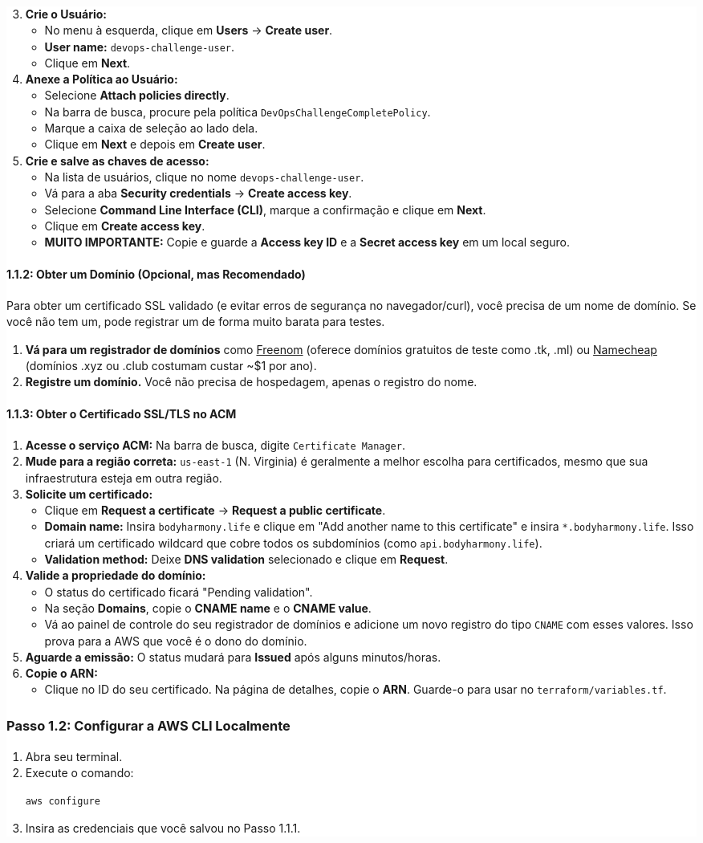3.  **Crie o Usuário:**
    *   No menu à esquerda, clique em **Users** -> **Create user**.
    *   **User name:** `devops-challenge-user`.
    *   Clique em **Next**.
4.  **Anexe a Política ao Usuário:**
    *   Selecione **Attach policies directly**.
    *   Na barra de busca, procure pela política `DevOpsChallengeCompletePolicy`.
    *   Marque a caixa de seleção ao lado dela.
    *   Clique em **Next** e depois em **Create user**.
5.  **Crie e salve as chaves de acesso:**
    *   Na lista de usuários, clique no nome `devops-challenge-user`.
    *   Vá para a aba **Security credentials** -> **Create access key**.
    *   Selecione **Command Line Interface (CLI)**, marque a confirmação e clique em **Next**.
    *   Clique em **Create access key**.
    *   **MUITO IMPORTANTE:** Copie e guarde a **Access key ID** e a **Secret access key** em um local seguro.

#### **1.1.2: Obter um Domínio (Opcional, mas Recomendado)**

Para obter um certificado SSL validado (e evitar erros de segurança no navegador/curl), você precisa de um nome de domínio. Se você não tem um, pode registrar um de forma muito barata para testes.

1.  **Vá para um registrador de domínios** como [Freenom](https://www.freenom.com/pt/index.html) (oferece domínios gratuitos de teste como .tk, .ml) ou [Namecheap](https://www.namecheap.com/) (domínios .xyz ou .club costumam custar ~$1 por ano).
2.  **Registre um domínio.** Você não precisa de hospedagem, apenas o registro do nome.

#### **1.1.3: Obter o Certificado SSL/TLS no ACM**

1.  **Acesse o serviço ACM:** Na barra de busca, digite `Certificate Manager`.
2.  **Mude para a região correta:** `us-east-1` (N. Virginia) é geralmente a melhor escolha para certificados, mesmo que sua infraestrutura esteja em outra região.
3.  **Solicite um certificado:**
    *   Clique em **Request a certificate** -> **Request a public certificate**.
    *   **Domain name:** Insira `bodyharmony.life` e clique em "Add another name to this certificate" e insira `*.bodyharmony.life`. Isso criará um certificado wildcard que cobre todos os subdomínios (como `api.bodyharmony.life`).
    *   **Validation method:** Deixe **DNS validation** selecionado e clique em **Request**.
4.  **Valide a propriedade do domínio:**
    *   O status do certificado ficará "Pending validation".
    *   Na seção **Domains**, copie o **CNAME name** e o **CNAME value**.
    *   Vá ao painel de controle do seu registrador de domínios e adicione um novo registro do tipo `CNAME` com esses valores. Isso prova para a AWS que você é o dono do domínio.
5.  **Aguarde a emissão:** O status mudará para **Issued** após alguns minutos/horas.
6.  **Copie o ARN:**
    *   Clique no ID do seu certificado. Na página de detalhes, copie o **ARN**. Guarde-o para usar no `terraform/variables.tf`.

### **Passo 1.2: Configurar a AWS CLI Localmente**

1.  Abra seu terminal.
2.  Execute o comando:
    ```bash
    aws configure
    ```
3.  Insira as credenciais que você salvou no Passo 1.1.1.
